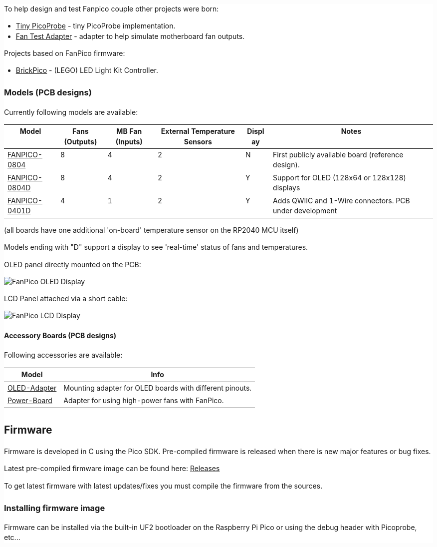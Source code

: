 To help design and test Fanpico couple other projects were born:
* [Tiny PicoProbe](https://github.com/tjko/tiny-picoprobe/) - tiny PicoProbe implementation.
* [Fan Test Adapter](https://github.com/tjko/fan-test-adapter/) - adapter to help simulate motherboard fan outputs.

Projects based on FanPico firmware:
* [BrickPico](https://github.com/tjko/brickpico/) - (LEGO) LED Light Kit Controller.

### Models (PCB designs)
Currently following models are available:

|Model|Fans (Outputs)|MB Fan (Inputs)|External Temperature Sensors|Display|Notes|
|-----|--------------|---------------|-------------------|--------|-----|
|[FANPICO-0804](boards/fanpico-0804/)|8|4|2|N|First publicly available board (reference design).|
|[FANPICO-0804D](boards/fanpico-0804D/)|8|4|2|Y|Support for OLED (128x64 or 128x128) displays|
|[FANPICO-0401D](boards/fanpico-0401D/)|4|1|2|Y|Adds QWIIC and 1-Wire connectors. PCB under development|

(all boards have one additional 'on-board' temperature sensor on the RP2040 MCU itself)

Models ending with "D" support a display to see 'real-time' status of fans and temperatures.


OLED panel directly mounted on the PCB:

![FanPico OLED Display](images/oled-status-screen-2.jpg)

LCD Panel attached via a short cable:

![FanPico LCD Display](images/theme-default-480x320-small.jpg)


#### Accessory Boards (PCB designs)
Following accessories are available:

|Model|Info|
|-----|----|
|[OLED-Adapter](boards/oled-adapter/)|Mounting adapter for OLED boards with different pinouts.|
|[Power-Board](boards/power-board/)|Adapter for using high-power fans with FanPico.|


## Firmware
Firmware is developed in C using the Pico SDK. Pre-compiled firmware is released when there is new major features or bug fixes.

Latest pre-compiled firmware image can be found here: [Releases](https://github.com/tjko/fanpico/releases)

To get latest firmware with latest updates/fixes you must compile the firmware from the sources.


### Installing firmware image
Firmware can be installed via the built-in UF2 bootloader on the Raspberry Pi Pico or using the debug header with Picoprobe, etc...
